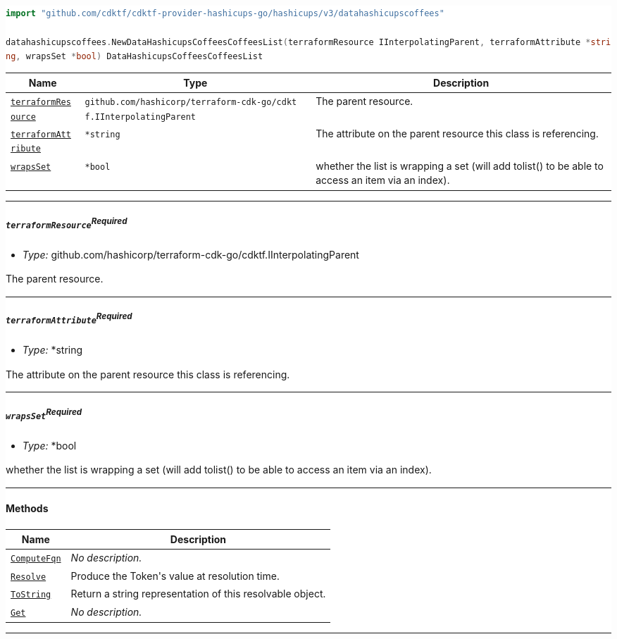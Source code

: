 ```go
import "github.com/cdktf/cdktf-provider-hashicups-go/hashicups/v3/datahashicupscoffees"

datahashicupscoffees.NewDataHashicupsCoffeesCoffeesList(terraformResource IInterpolatingParent, terraformAttribute *string, wrapsSet *bool) DataHashicupsCoffeesCoffeesList
```

| **Name** | **Type** | **Description** |
| --- | --- | --- |
| <code><a href="#@cdktf/provider-hashicups.dataHashicupsCoffees.DataHashicupsCoffeesCoffeesList.Initializer.parameter.terraformResource">terraformResource</a></code> | <code>github.com/hashicorp/terraform-cdk-go/cdktf.IInterpolatingParent</code> | The parent resource. |
| <code><a href="#@cdktf/provider-hashicups.dataHashicupsCoffees.DataHashicupsCoffeesCoffeesList.Initializer.parameter.terraformAttribute">terraformAttribute</a></code> | <code>*string</code> | The attribute on the parent resource this class is referencing. |
| <code><a href="#@cdktf/provider-hashicups.dataHashicupsCoffees.DataHashicupsCoffeesCoffeesList.Initializer.parameter.wrapsSet">wrapsSet</a></code> | <code>*bool</code> | whether the list is wrapping a set (will add tolist() to be able to access an item via an index). |

---

##### `terraformResource`<sup>Required</sup> <a name="terraformResource" id="@cdktf/provider-hashicups.dataHashicupsCoffees.DataHashicupsCoffeesCoffeesList.Initializer.parameter.terraformResource"></a>

- *Type:* github.com/hashicorp/terraform-cdk-go/cdktf.IInterpolatingParent

The parent resource.

---

##### `terraformAttribute`<sup>Required</sup> <a name="terraformAttribute" id="@cdktf/provider-hashicups.dataHashicupsCoffees.DataHashicupsCoffeesCoffeesList.Initializer.parameter.terraformAttribute"></a>

- *Type:* *string

The attribute on the parent resource this class is referencing.

---

##### `wrapsSet`<sup>Required</sup> <a name="wrapsSet" id="@cdktf/provider-hashicups.dataHashicupsCoffees.DataHashicupsCoffeesCoffeesList.Initializer.parameter.wrapsSet"></a>

- *Type:* *bool

whether the list is wrapping a set (will add tolist() to be able to access an item via an index).

---

#### Methods <a name="Methods" id="Methods"></a>

| **Name** | **Description** |
| --- | --- |
| <code><a href="#@cdktf/provider-hashicups.dataHashicupsCoffees.DataHashicupsCoffeesCoffeesList.computeFqn">ComputeFqn</a></code> | *No description.* |
| <code><a href="#@cdktf/provider-hashicups.dataHashicupsCoffees.DataHashicupsCoffeesCoffeesList.resolve">Resolve</a></code> | Produce the Token's value at resolution time. |
| <code><a href="#@cdktf/provider-hashicups.dataHashicupsCoffees.DataHashicupsCoffeesCoffeesList.toString">ToString</a></code> | Return a string representation of this resolvable object. |
| <code><a href="#@cdktf/provider-hashicups.dataHashicupsCoffees.DataHashicupsCoffeesCoffeesList.get">Get</a></code> | *No description.* |

---